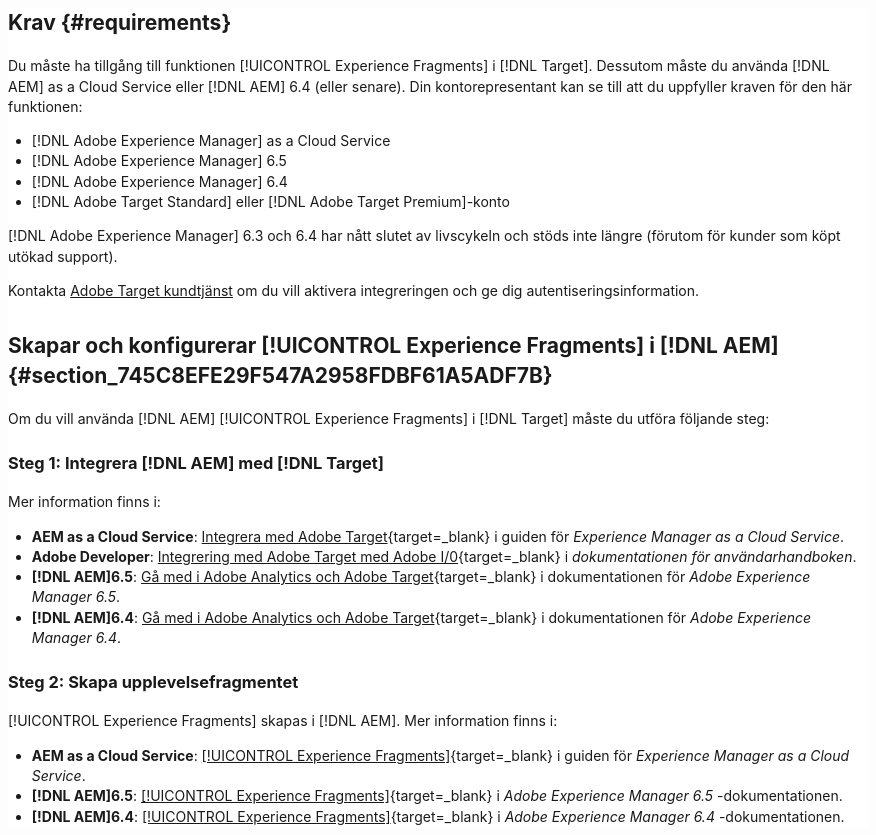 ## Krav {#requirements}

Du måste ha tillgång till funktionen [!UICONTROL Experience Fragments] i [!DNL Target]. Dessutom måste du använda [!DNL AEM] as a Cloud Service eller [!DNL AEM] 6.4 (eller senare). Din kontorepresentant kan se till att du uppfyller kraven för den här funktionen:

* [!DNL Adobe Experience Manager] as a Cloud Service
* [!DNL Adobe Experience Manager] 6.5
* [!DNL Adobe Experience Manager] 6.4
* [!DNL Adobe Target Standard] eller [!DNL Adobe Target Premium]-konto

[!DNL Adobe Experience Manager] 6.3 och 6.4 har nått slutet av livscykeln och stöds inte längre (förutom för kunder som köpt utökad support).

Kontakta [Adobe Target kundtjänst](/help/main/cmp-resources-and-contact-information.md#reference_ACA3391A00EF467B87930A450050077C) om du vill aktivera integreringen och ge dig autentiseringsinformation.

## Skapar och konfigurerar [!UICONTROL Experience Fragments] i [!DNL AEM] {#section_745C8EFE29F547A2958FDBF61A5ADF7B}

Om du vill använda [!DNL AEM] [!UICONTROL Experience Fragments] i [!DNL Target] måste du utföra följande steg:

### Steg 1: Integrera [!DNL AEM] med [!DNL Target]

Mer information finns i:

* **AEM as a Cloud Service**: [Integrera med Adobe Target](https://experienceleague.adobe.com/sv/docs/experience-manager-cloud-service/content/sites/integrations/integrating-adobe-target){target=_blank} i guiden för *Experience Manager as a Cloud Service*.
* **Adobe Developer**: [Integrering med Adobe Target med Adobe I/0](https://experienceleague.adobe.com/docs/experience-manager-65/administering/integration/integration-target-ims-adobe-io.html?lang=sv-SE){target=_blank} i *dokumentationen för användarhandboken*.
* **[!DNL AEM]6.5**: [Gå med i Adobe Analytics och Adobe Target](https://experienceleague.adobe.com/docs/experience-manager-65/administering/integration/opt-in.html?lang=sv-SE){target=_blank} i dokumentationen för *Adobe Experience Manager 6.5*.
* **[!DNL AEM]6.4**: [Gå med i Adobe Analytics och Adobe Target](https://experienceleague.adobe.com/docs/experience-manager-release-information/aem-release-updates/previous-updates/aem-previous-versions.html?lang=sv-SE){target=_blank} i dokumentationen för *Adobe Experience Manager 6.4*.

### Steg 2: Skapa upplevelsefragmentet

[!UICONTROL Experience Fragments] skapas i [!DNL AEM]. Mer information finns i:

* **AEM as a Cloud Service**: [[!UICONTROL Experience Fragments]](https://experienceleague.adobe.com/docs/experience-manager-cloud-service/content/sites/authoring/fundamentals/experience-fragments.html?lang=sv-SE){target=_blank} i guiden för *Experience Manager as a Cloud Service*.
* **[!DNL AEM]6.5**: [[!UICONTROL Experience Fragments]](https://experienceleague.adobe.com/docs/experience-manager-65/authoring/authoring/experience-fragments.html?lang=sv-SE){target=_blank} i *Adobe Experience Manager 6.5* -dokumentationen.
* **[!DNL AEM]6.4**: [[!UICONTROL Experience Fragments]](https://experienceleague.adobe.com/docs/experience-manager-64/authoring/authoring/experience-fragments.html?lang=sv-SE){target=_blank} i *Adobe Experience Manager 6.4* -dokumentationen.
